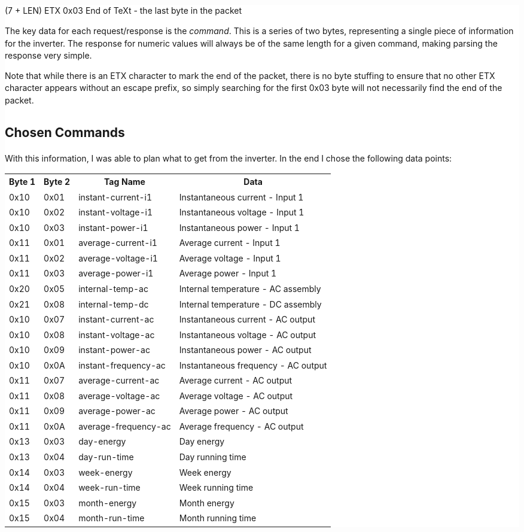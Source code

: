   <tr>
    <td class="center">(7 + LEN)</td>
    <td class="center">ETX</td>
    <td class="center">0x03</td>
    <td class="center">End of TeXt - the last byte in the packet</td>
  </tr>
</table>

The key data for each request/response is the *command*. This is a series of two bytes, representing a single piece of information for the inverter. The response for numeric values will always be of the same length for a given command, making parsing the response very simple.

Note that while there is an ETX character to mark the end of the packet, there is no byte stuffing to ensure that no other ETX character appears without an escape prefix, so simply searching for the first 0x03 byte will not necessarily find the end of the packet.

## Chosen Commands

With this information, I was able to plan what to get from the inverter. In the end I chose the following data points:

<table class="maintable">
  <tr>
    <th>Byte 1</th>
    <th>Byte 2</th>
    <th>Tag Name</th>
    <th>Data</th>
  </tr>
  <tr><td>0x10</td> <td>0x01</td> <td>instant-current-i1</td>   <td>Instantaneous current - Input 1</td></tr>
  <tr><td>0x10</td> <td>0x02</td> <td>instant-voltage-i1</td>   <td>Instantaneous voltage - Input 1</td></tr>
  <tr><td>0x10</td> <td>0x03</td> <td>instant-power-i1</td>     <td>Instantaneous power - Input 1</td></tr>
  <tr><td>0x11</td> <td>0x01</td> <td>average-current-i1</td>   <td>Average current - Input 1</td></tr>
  <tr><td>0x11</td> <td>0x02</td> <td>average-voltage-i1</td>   <td>Average voltage - Input 1</td></tr>
  <tr><td>0x11</td> <td>0x03</td> <td>average-power-i1</td>     <td>Average power - Input 1</td></tr>
  <tr><td>0x20</td> <td>0x05</td> <td>internal-temp-ac</td>     <td>Internal temperature - AC assembly</td></tr>
  <tr><td>0x21</td> <td>0x08</td> <td>internal-temp-dc</td>     <td>Internal temperature - DC assembly</td></tr>
  <tr><td>0x10</td> <td>0x07</td> <td>instant-current-ac</td>   <td>Instantaneous current - AC output</td></tr>
  <tr><td>0x10</td> <td>0x08</td> <td>instant-voltage-ac</td>   <td>Instantaneous voltage - AC output</td></tr>
  <tr><td>0x10</td> <td>0x09</td> <td>instant-power-ac</td>     <td>Instantaneous power - AC output</td></tr>
  <tr><td>0x10</td> <td>0x0A</td> <td>instant-frequency-ac</td> <td>Instantaneous frequency - AC output</td></tr>
  <tr><td>0x11</td> <td>0x07</td> <td>average-current-ac</td>   <td>Average current - AC output</td></tr>
  <tr><td>0x11</td> <td>0x08</td> <td>average-voltage-ac</td>   <td>Average voltage - AC output</td></tr>
  <tr><td>0x11</td> <td>0x09</td> <td>average-power-ac</td>     <td>Average power - AC output</td></tr>
  <tr><td>0x11</td> <td>0x0A</td> <td>average-frequency-ac</td> <td>Average frequency - AC output</td></tr>
  <tr><td>0x13</td> <td>0x03</td> <td>day-energy</td>           <td>Day energy</td></tr>
  <tr><td>0x13</td> <td>0x04</td> <td>day-run-time</td>         <td>Day running time</td></tr>
  <tr><td>0x14</td> <td>0x03</td> <td>week-energy</td>          <td>Week energy</td></tr>
  <tr><td>0x14</td> <td>0x04</td> <td>week-run-time</td>        <td>Week running time</td></tr>
  <tr><td>0x15</td> <td>0x03</td> <td>month-energy</td>         <td>Month energy</td></tr>
  <tr><td>0x15</td> <td>0x04</td> <td>month-run-time</td>       <td>Month running time</td></tr>